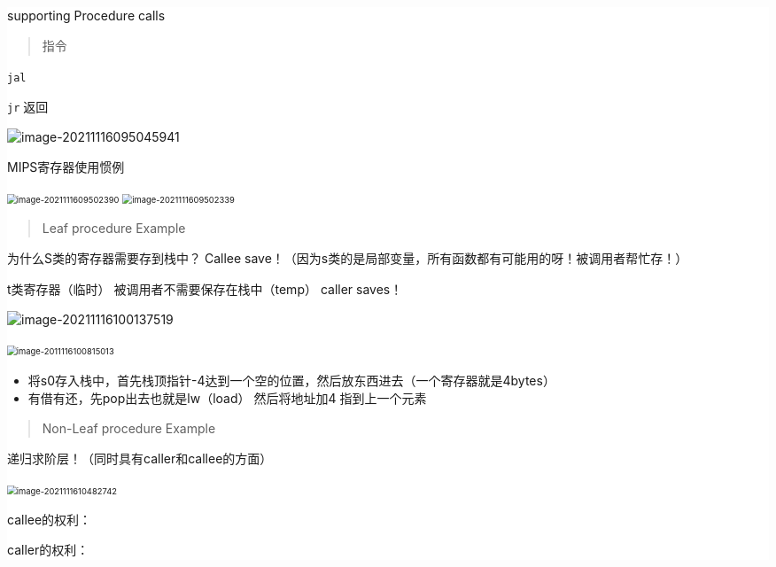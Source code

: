 supporting Procedure calls

> 指令

`jal`

`jr` 返回

 ![image-20211116095045941](https://gitee.com/matytan/tupic/raw/master/uPic/image-20211116095045941.png)





MIPS寄存器使用惯例



<img src="https://gitee.com/matytan/tupic/raw/master/uPic/image-20211116095502390.png" alt="image-2021111609502390" style="zoom:67%;" />

<img src="https://gitee.com/matytan/tupic/raw/master/uPic/image-20211116095702339.png" alt="image-2021111609502339" style="zoom:67%;" />







> Leaf procedure Example

为什么S类的寄存器需要存到栈中？ Callee save！（因为s类的是局部变量，所有函数都有可能用的呀！被调用者帮忙存！）  

t类寄存器（临时） 被调用者不需要保存在栈中（temp） caller saves！

![image-20211116100137519](https://gitee.com/matytan/tupic/raw/master/uPic/image-20211116100137519.png)

<img src="https://gitee.com/matytan/tupic/raw/master/uPic/image-20211116100815013.png" alt="image-2011116100815013" style="zoom:67%;" />

- 将s0存入栈中，首先栈顶指针-4达到一个空的位置，然后放东西进去（一个寄存器就是4bytes）
- 有借有还，先pop出去也就是lw（load） 然后将地址加4 指到上一个元素





>Non-Leaf procedure Example

  递归求阶层！（同时具有caller和callee的方面）









<img src="https://gitee.com/matytan/tupic/raw/master/uPic/image-20211116104827429.png" alt="image-2021111610482742" style="zoom:67%;" />



callee的权利：



caller的权利：



